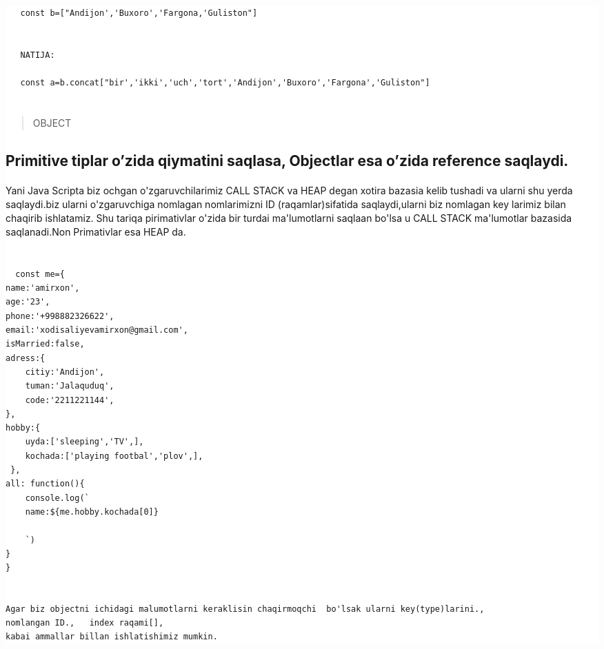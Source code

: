        const b=["Andijon','Buxoro','Fargona,'Guliston"]
       

       NATIJA:

       const a=b.concat["bir','ikki','uch','tort','Andijon','Buxoro','Fargona','Guliston"]
#


>OBJECT

## Primitive tiplar o’zida qiymatini saqlasa, Objectlar esa o’zida reference saqlaydi.
Yani Java Scripta biz ochgan o'zgaruvchilarimiz CALL STACK va HEAP degan xotira bazasia kelib tushadi va ularni shu yerda saqlaydi.biz ularni o'zgaruvchiga nomlagan nomlarimizni ID (raqamlar)sifatida saqlaydi,ularni biz nomlagan key larimiz bilan chaqirib ishlatamiz.
   Shu tariqa pirimativlar o'zida bir turdai ma'lumotlarni saqlaan bo'lsa u CALL STACK ma'lumotlar bazasida saqlanadi.Non Primativlar esa HEAP da.

#

      const me={
    name:'amirxon',
    age:'23',
    phone:'+998882326622',
    email:'xodisaliyevamirxon@gmail.com',
    isMarried:false,
    adress:{
        citiy:'Andijon',
        tuman:'Jalaquduq',
        code:'2211221144',
    },
    hobby:{
        uyda:['sleeping','TV',],
        kochada:['playing footbal','plov',],  
     },
    all: function(){
        console.log(`
        name:${me.hobby.kochada[0]}
        
        `)
    }
    }
 
#

    Agar biz objectni ichidagi malumotlarni keraklisin chaqirmoqchi  bo'lsak ularni key(type)larini.,
    nomlangan ID.,   index raqami[], 
    kabai ammallar billan ishlatishimiz mumkin. 
   

